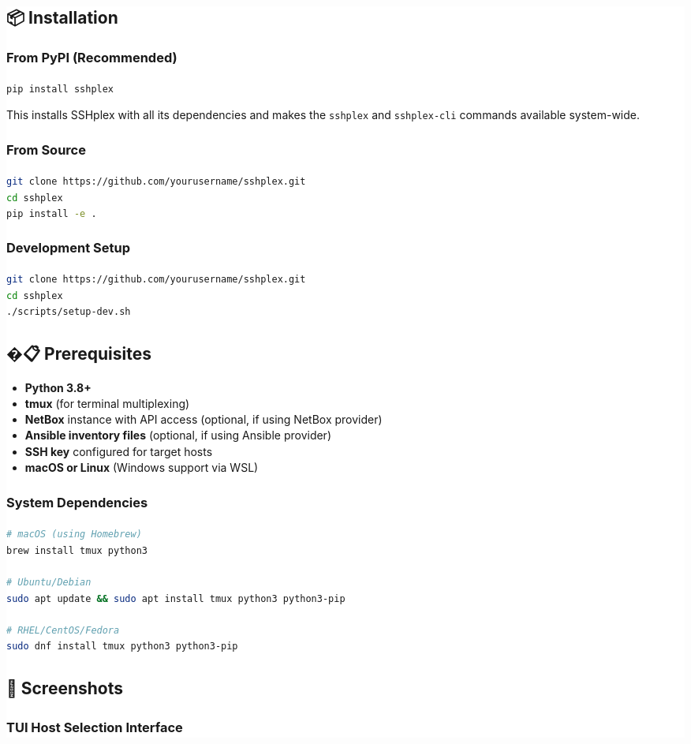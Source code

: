 ## 📦 Installation

### From PyPI (Recommended)

```bash
pip install sshplex
```

This installs SSHplex with all its dependencies and makes the `sshplex` and `sshplex-cli` commands available system-wide.

### From Source

```bash
git clone https://github.com/yourusername/sshplex.git
cd sshplex
pip install -e .
```

### Development Setup

```bash
git clone https://github.com/yourusername/sshplex.git
cd sshplex
./scripts/setup-dev.sh
```

## �📋 Prerequisites

- **Python 3.8+**
- **tmux** (for terminal multiplexing)
- **NetBox** instance with API access (optional, if using NetBox provider)
- **Ansible inventory files** (optional, if using Ansible provider)
- **SSH key** configured for target hosts
- **macOS or Linux** (Windows support via WSL)

### System Dependencies

```bash
# macOS (using Homebrew)
brew install tmux python3

# Ubuntu/Debian
sudo apt update && sudo apt install tmux python3 python3-pip

# RHEL/CentOS/Fedora
sudo dnf install tmux python3 python3-pip
```

## 📸 Screenshots

### TUI Host Selection Interface
